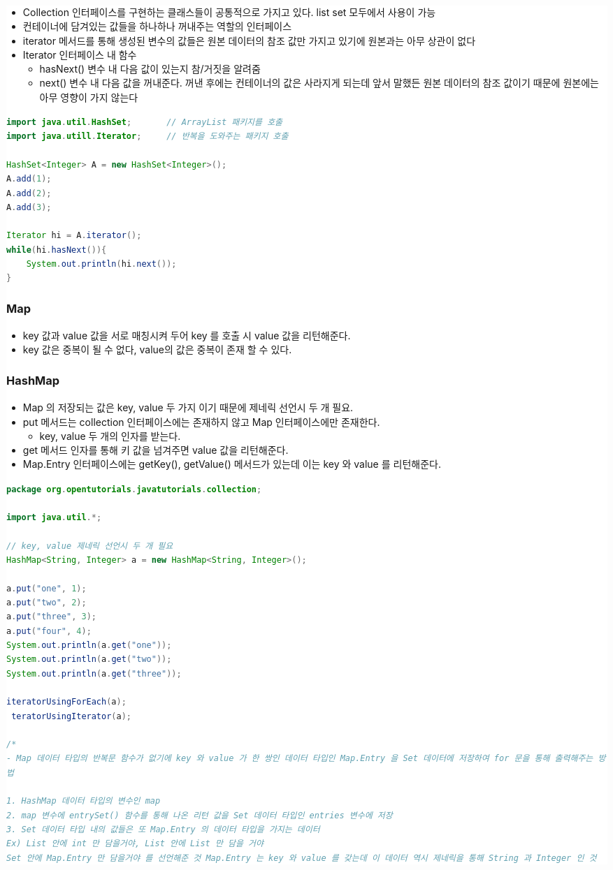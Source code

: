 - Collection 인터페이스를 구현하는 클래스들이 공통적으로 가지고 있다. list set  모두에서 사용이 가능
- 컨테이너에 담겨있는 값들을 하나하나 꺼내주는 역할의 인터페이스
- iterator 메서드를 통해 생성된 변수의 값들은 원본 데이터의 참조 값만 가지고 있기에 원본과는 아무 상관이 없다
- Iterator 인터페이스 내 함수
    - hasNext()
        변수 내 다음 값이 있는지 참/거짓을 알려줌
    - next()
        변수 내 다음 값을 꺼내준다. 꺼낸 후에는 컨테이너의 값은 사라지게 되는데 앞서 말했든 원본 데이터의 참조 값이기 때문에 원본에는 아무 영향이 가지 않는다

```JAVA
import java.util.HashSet;       // ArrayList 패키지를 호출
import java.utill.Iterator;     // 반복을 도와주는 패키지 호출

HashSet<Integer> A = new HashSet<Integer>();
A.add(1);
A.add(2);
A.add(3);

Iterator hi = A.iterator();
while(hi.hasNext()){
    System.out.println(hi.next());
}
```

### Map

- key 값과 value 값을 서로 매칭시켜 두어 key 를 호출 시 value 값을 리턴해준다.
- key 값은 중복이 될 수 없다, value의 값은 중복이 존재 할 수 있다.

### HashMap

- Map 의 저장되는 값은 key, value 두 가지 이기 때문에 제네릭 선언시 두 개 필요.
- put 메서드는 collection 인터페이스에는 존재하지 않고 Map 인터페이스에만 존재한다.
    - key, value 두 개의 인자를 받는다.
- get 메서드 인자를 통해 키 값을 넘겨주면 value 값을 리턴해준다.
- Map.Entry 인터페이스에는 getKey(), getValue() 메서드가 있는데 이는 key 와 value 를 리턴해준다.

```JAVA
package org.opentutorials.javatutorials.collection;
 
import java.util.*;

// key, value 제네릭 선언시 두 개 필요
HashMap<String, Integer> a = new HashMap<String, Integer>();

a.put("one", 1);
a.put("two", 2);
a.put("three", 3);
a.put("four", 4);
System.out.println(a.get("one"));
System.out.println(a.get("two"));
System.out.println(a.get("three"));
    
iteratorUsingForEach(a);
 teratorUsingIterator(a);

/* 
- Map 데이터 타입의 반복문 함수가 없기에 key 와 value 가 한 쌍인 데이터 타입인 Map.Entry 을 Set 데이터에 저장하여 for 문을 통해 출력해주는 방법

1. HashMap 데이터 타입의 변수인 map
2. map 변수에 entrySet() 함수를 통해 나온 리턴 값을 Set 데이터 타입인 entries 변수에 저장
3. Set 데이터 타입 내의 값들은 또 Map.Entry 의 데이터 타입을 가지는 데이터
Ex) List 안에 int 만 담을거야, List 안에 List 만 담을 거야
Set 안에 Map.Entry 만 담을거야 를 선언해준 것 Map.Entry 는 key 와 value 를 갖는데 이 데이터 역시 제네릭을 통해 String 과 Integer 인 것
```